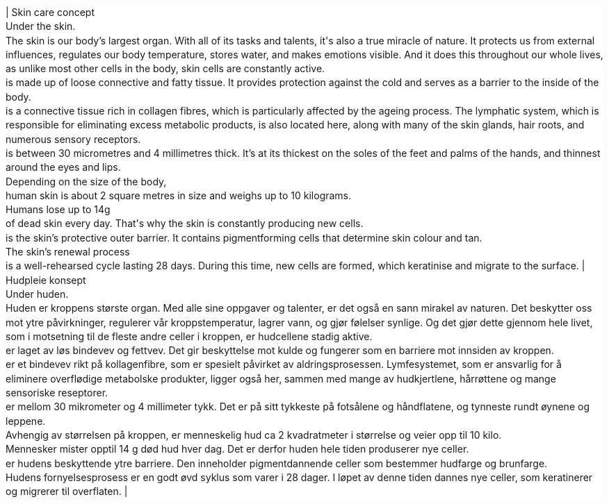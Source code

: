 | Skin care concept<br/>Under the skin.<br/>The skin is our body’s largest organ. With all of its tasks and talents, it's also a true miracle of nature. It protects us from external influences, regulates our body temperature, stores water, and makes emotions visible. And it does this throughout our whole lives, as unlike most other cells in the body, skin cells are constantly active.<br/>is made up of loose connective and fatty tissue. It provides protection against the cold and serves as a barrier to the inside of the body.<br/>is a connective tissue rich in collagen fibres, which is particularly affected by the ageing process. The lymphatic system, which is responsible for eliminating excess metabolic products, is also located here, along with many of the skin glands, hair roots, and numerous sensory receptors.<br/>is between 30 micrometres and 4 millimetres thick. It’s at its thickest on the soles of the feet and palms of the hands, and thinnest around the eyes and lips.<br/>Depending on the size of the body,<br/>human skin is about 2 square metres in size and weighs up to 10 kilograms.<br/>Humans lose up to 14g<br/>of dead skin every day. That's why the skin is constantly producing new cells.<br/>is the skin’s protective outer barrier. It contains pigmentforming cells that determine skin colour and tan.<br/>The skin’s renewal process<br/>is a well-rehearsed cycle lasting 28 days. During this time, new cells are formed, which keratinise and migrate to the surface. | Hudpleie konsept<br/>Under huden.<br/>Huden er kroppens største organ. Med alle sine oppgaver og talenter, er det også en sann mirakel av naturen. Det beskytter oss mot ytre påvirkninger, regulerer vår kroppstemperatur, lagrer vann, og gjør følelser synlige. Og det gjør dette gjennom hele livet, som i motsetning til de fleste andre celler i kroppen, er hudcellene stadig aktive.<br/>er laget av løs bindevev og fettvev. Det gir beskyttelse mot kulde og fungerer som en barriere mot innsiden av kroppen.<br/>er et bindevev rikt på kollagenfibre, som er spesielt påvirket av aldringsprosessen. Lymfesystemet, som er ansvarlig for å eliminere overflødige metabolske produkter, ligger også her, sammen med mange av hudkjertlene, hårrøttene og mange sensoriske reseptorer.<br/>er mellom 30 mikrometer og 4 millimeter tykk. Det er på sitt tykkeste på fotsålene og håndflatene, og tynneste rundt øynene og leppene.<br/>Avhengig av størrelsen på kroppen, er menneskelig hud ca 2 kvadratmeter i størrelse og veier opp til 10 kilo.<br/>Mennesker mister opptil 14 g død hud hver dag. Det er derfor huden hele tiden produserer nye celler.<br/>er hudens beskyttende ytre barriere. Den inneholder pigmentdannende celler som bestemmer hudfarge og brunfarge.<br/>Hudens fornyelsesprosess er en godt øvd syklus som varer i 28 dager. I løpet av denne tiden dannes nye celler, som keratinerer og migrerer til overflaten. |